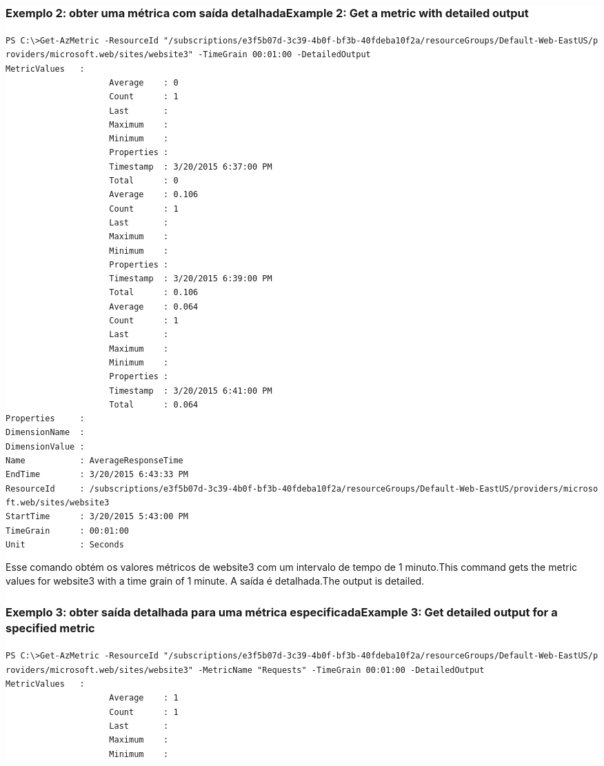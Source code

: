 ### <span data-ttu-id="a2b19-112">Exemplo 2: obter uma métrica com saída detalhada</span><span class="sxs-lookup"><span data-stu-id="a2b19-112">Example 2: Get a metric with detailed output</span></span>
```
PS C:\>Get-AzMetric -ResourceId "/subscriptions/e3f5b07d-3c39-4b0f-bf3b-40fdeba10f2a/resourceGroups/Default-Web-EastUS/providers/microsoft.web/sites/website3" -TimeGrain 00:01:00 -DetailedOutput
MetricValues   : 
                     Average    : 0
                     Count      : 1
                     Last       : 
                     Maximum    : 
                     Minimum    : 
                     Properties : 
                     Timestamp  : 3/20/2015 6:37:00 PM
                     Total      : 0
                     Average    : 0.106
                     Count      : 1
                     Last       : 
                     Maximum    : 
                     Minimum    : 
                     Properties : 
                     Timestamp  : 3/20/2015 6:39:00 PM
                     Total      : 0.106
                     Average    : 0.064
                     Count      : 1
                     Last       : 
                     Maximum    : 
                     Minimum    : 
                     Properties : 
                     Timestamp  : 3/20/2015 6:41:00 PM
                     Total      : 0.064
Properties     : 
DimensionName  : 
DimensionValue : 
Name           : AverageResponseTime
EndTime        : 3/20/2015 6:43:33 PM
ResourceId     : /subscriptions/e3f5b07d-3c39-4b0f-bf3b-40fdeba10f2a/resourceGroups/Default-Web-EastUS/providers/microsoft.web/sites/website3
StartTime      : 3/20/2015 5:43:00 PM
TimeGrain      : 00:01:00
Unit           : Seconds
```

<span data-ttu-id="a2b19-113">Esse comando obtém os valores métricos de website3 com um intervalo de tempo de 1 minuto.</span><span class="sxs-lookup"><span data-stu-id="a2b19-113">This command gets the metric values for website3 with a time grain of 1 minute.</span></span>
<span data-ttu-id="a2b19-114">A saída é detalhada.</span><span class="sxs-lookup"><span data-stu-id="a2b19-114">The output is detailed.</span></span>

### <span data-ttu-id="a2b19-115">Exemplo 3: obter saída detalhada para uma métrica especificada</span><span class="sxs-lookup"><span data-stu-id="a2b19-115">Example 3: Get detailed output for a specified metric</span></span>
```
PS C:\>Get-AzMetric -ResourceId "/subscriptions/e3f5b07d-3c39-4b0f-bf3b-40fdeba10f2a/resourceGroups/Default-Web-EastUS/providers/microsoft.web/sites/website3" -MetricName "Requests" -TimeGrain 00:01:00 -DetailedOutput
MetricValues   : 
                     Average    : 1
                     Count      : 1
                     Last       : 
                     Maximum    : 
                     Minimum    : 
```